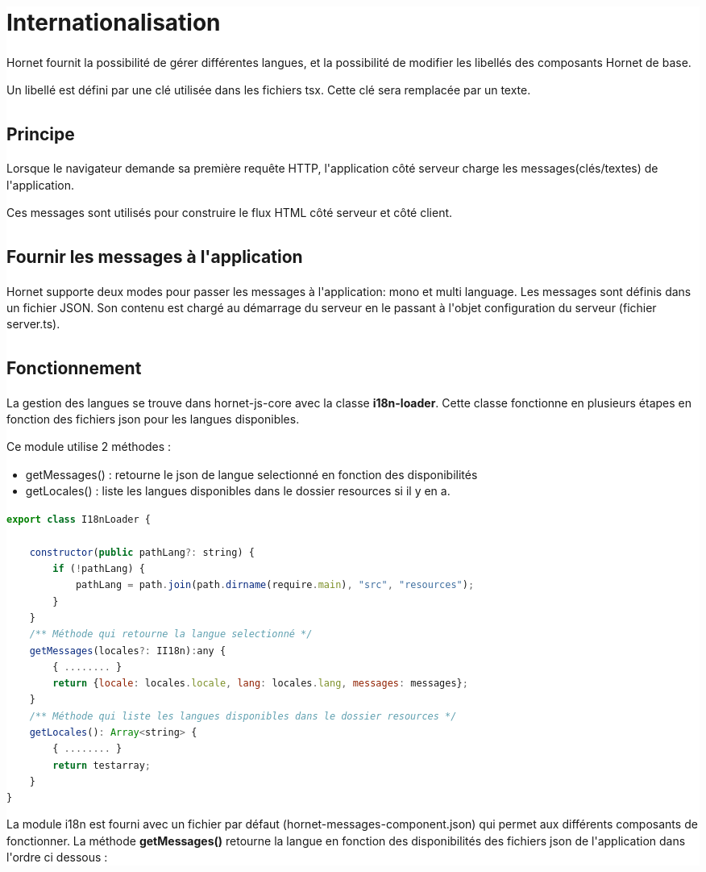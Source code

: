 # Internationalisation

Hornet fournit la possibilité de gérer différentes langues, et la possibilité de modifier les libellés des composants Hornet de base.

Un libellé est défini par une clé utilisée dans les fichiers tsx. Cette clé sera remplacée par un texte.

## Principe

Lorsque le navigateur demande sa première requête HTTP, l'application côté serveur charge les messages(clés/textes) de l'application.

Ces messages sont utilisés pour construire le flux HTML côté serveur et côté client.

## Fournir les messages à l'application

Hornet supporte deux modes pour passer les messages à l'application: mono et multi language.
Les messages sont définis dans un fichier JSON. Son contenu est chargé au démarrage du serveur en le passant à l'objet configuration du serveur (fichier server.ts).

## Fonctionnement 

La gestion des langues se trouve dans hornet-js-core avec la classe **i18n-loader**. Cette classe fonctionne en plusieurs étapes en fonction des fichiers json pour les langues disponibles.

Ce module utilise 2 méthodes :
- getMessages() : retourne le json de langue selectionné en fonction des disponibilités
- getLocales() : liste les langues disponibles dans le dossier resources si il y en a.

```javascript
export class I18nLoader {

    constructor(public pathLang?: string) {
        if (!pathLang) {
            pathLang = path.join(path.dirname(require.main), "src", "resources");
        }
    }
    /** Méthode qui retourne la langue selectionné */ 
    getMessages(locales?: II18n):any {
        { ........ }
        return {locale: locales.locale, lang: locales.lang, messages: messages};
    }
    /** Méthode qui liste les langues disponibles dans le dossier resources */
    getLocales(): Array<string> {
        { ........ }
        return testarray;
    }
}
```

La module i18n est fourni avec un fichier par défaut (hornet-messages-component.json) qui permet aux différents composants de fonctionner.
La méthode **getMessages()** retourne la langue en fonction des disponibilités des fichiers json de l'application dans l'ordre ci dessous :
